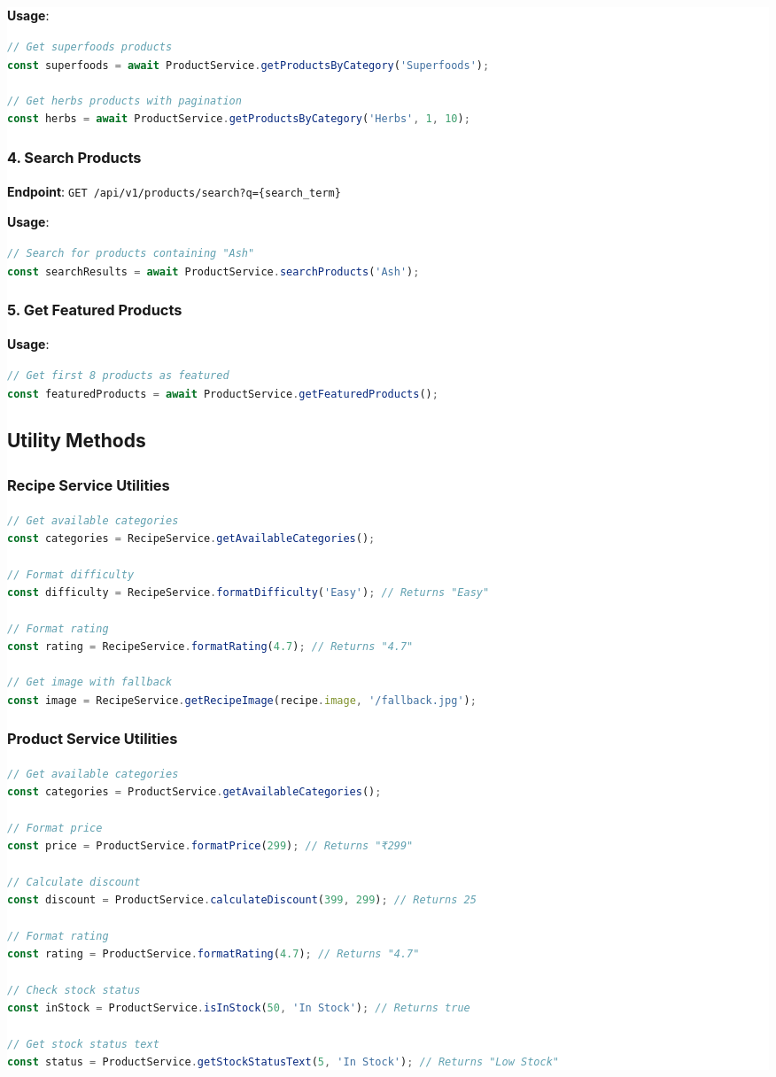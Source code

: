 **Usage**:
```typescript
// Get superfoods products
const superfoods = await ProductService.getProductsByCategory('Superfoods');

// Get herbs products with pagination
const herbs = await ProductService.getProductsByCategory('Herbs', 1, 10);
```

### 4. Search Products

**Endpoint**: `GET /api/v1/products/search?q={search_term}`

**Usage**:
```typescript
// Search for products containing "Ash"
const searchResults = await ProductService.searchProducts('Ash');
```

### 5. Get Featured Products

**Usage**:
```typescript
// Get first 8 products as featured
const featuredProducts = await ProductService.getFeaturedProducts();
```

## Utility Methods

### Recipe Service Utilities

```typescript
// Get available categories
const categories = RecipeService.getAvailableCategories();

// Format difficulty
const difficulty = RecipeService.formatDifficulty('Easy'); // Returns "Easy"

// Format rating
const rating = RecipeService.formatRating(4.7); // Returns "4.7"

// Get image with fallback
const image = RecipeService.getRecipeImage(recipe.image, '/fallback.jpg');
```

### Product Service Utilities

```typescript
// Get available categories
const categories = ProductService.getAvailableCategories();

// Format price
const price = ProductService.formatPrice(299); // Returns "₹299"

// Calculate discount
const discount = ProductService.calculateDiscount(399, 299); // Returns 25

// Format rating
const rating = ProductService.formatRating(4.7); // Returns "4.7"

// Check stock status
const inStock = ProductService.isInStock(50, 'In Stock'); // Returns true

// Get stock status text
const status = ProductService.getStockStatusText(5, 'In Stock'); // Returns "Low Stock"

```